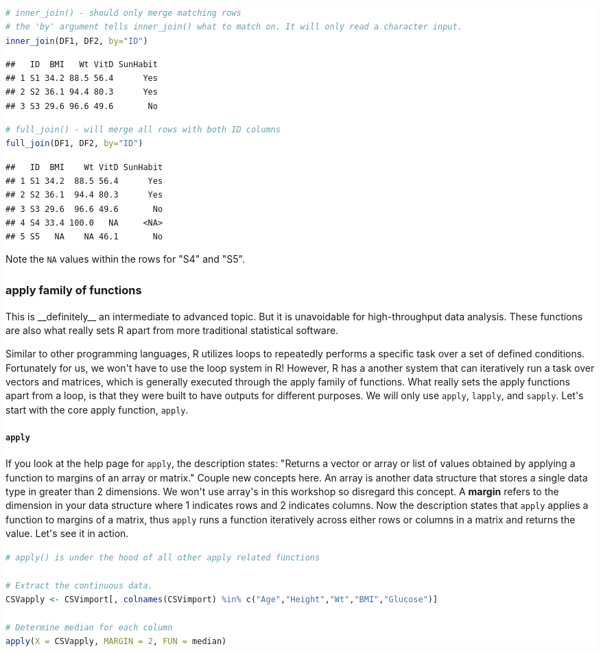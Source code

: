 ```r
# inner_join() - should only merge matching rows
# the 'by' argument tells inner_join() what to match on. It will only read a character input.
inner_join(DF1, DF2, by="ID")
```

```
##   ID  BMI   Wt VitD SunHabit
## 1 S1 34.2 88.5 56.4      Yes
## 2 S2 36.1 94.4 80.3      Yes
## 3 S3 29.6 96.6 49.6       No
```

```r
# full_join() - will merge all rows with both ID columns
full_join(DF1, DF2, by="ID")
```

```
##   ID  BMI    Wt VitD SunHabit
## 1 S1 34.2  88.5 56.4      Yes
## 2 S2 36.1  94.4 80.3      Yes
## 3 S3 29.6  96.6 49.6       No
## 4 S4 33.4 100.0   NA     <NA>
## 5 S5   NA    NA 46.1       No
```

Note the `NA` values within the rows for "S4" and "S5".

### apply family of functions

<p class="alert alert-info">This is __definitely__ an intermediate to advanced topic.  But it is unavoidable for high-throughput data analysis.  These functions are also what really sets R apart from more traditional statistical software.</p>

Similar to other programming languages, R utilizes loops to repeatedly performs a specific task over a set of defined conditions. Fortunately for us, we won't have to use the loop system in R!  However, R has a another system that can iteratively run a task over vectors and matrices, which is generally executed through the apply family of functions.  What really sets the apply functions apart from a loop, is that they were built to have outputs for different purposes.  We will only use `apply`, `lapply`, and `sapply`.  Let's start with the core apply function, `apply`. 

#### `apply`

If you look at the help page for `apply`, the description states: "Returns a vector or array or list of values obtained by applying a function to margins of an array or matrix."  Couple new concepts here.  An array is another data structure that stores a single data type in greater than 2 dimensions.  We won't use array's in this workshop so disregard this concept.  A __margin__ refers to the dimension in your data structure where 1 indicates rows and 2 indicates columns.  Now the description states that `apply` applies a function to margins of a matrix, thus `apply` runs a function iteratively across either rows or columns in a matrix and returns the value.  Let's see it in action.


```r
# apply() is under the hood of all other apply related functions

# Extract the continuous data.
CSVapply <- CSVimport[, colnames(CSVimport) %in% c("Age","Height","Wt","BMI","Glucose")]

# Determine median for each column
apply(X = CSVapply, MARGIN = 2, FUN = median)
```
